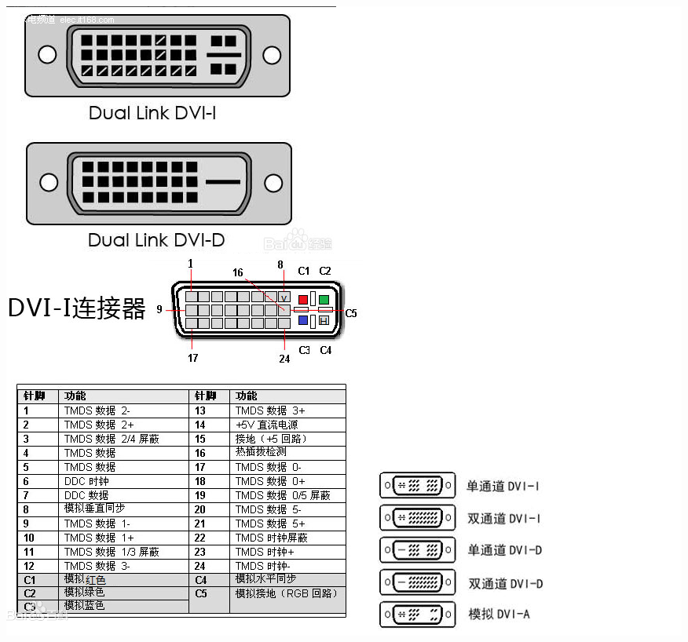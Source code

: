 ![image](../../pictures/linux/tutorial/hardware/DVI.png)
![image](../../pictures/linux/tutorial/hardware/DVI1.png)
![image](../../pictures/linux/tutorial/hardware/DVI2.png)
